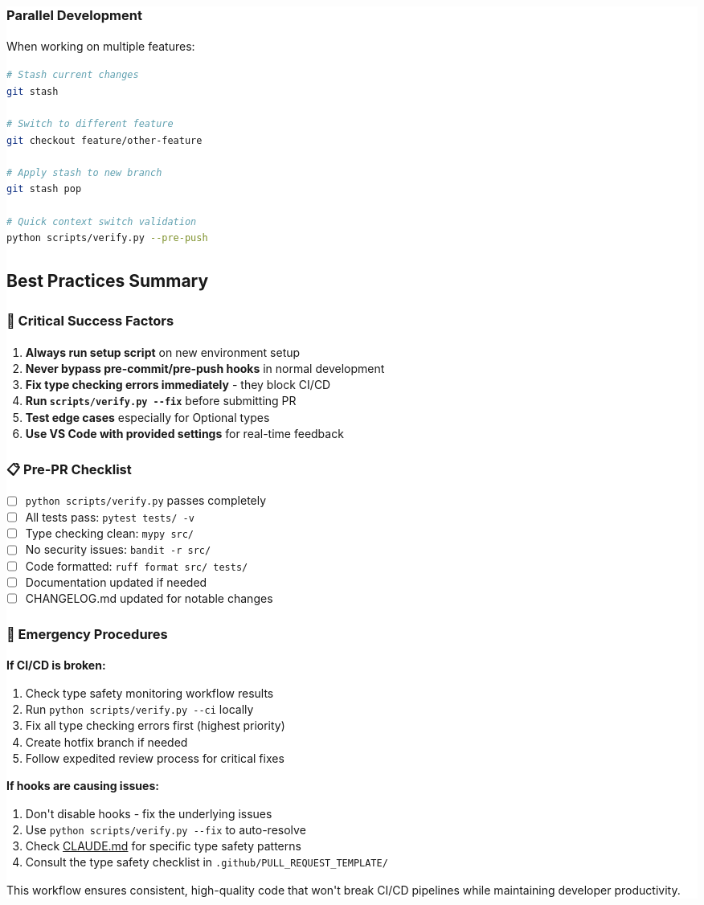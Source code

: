 ### Parallel Development

When working on multiple features:

```bash
# Stash current changes
git stash

# Switch to different feature
git checkout feature/other-feature

# Apply stash to new branch
git stash pop

# Quick context switch validation
python scripts/verify.py --pre-push
```

## Best Practices Summary

### 🎯 Critical Success Factors

1. **Always run setup script** on new environment setup
2. **Never bypass pre-commit/pre-push hooks** in normal development
3. **Fix type checking errors immediately** - they block CI/CD
4. **Run `scripts/verify.py --fix`** before submitting PR
5. **Test edge cases** especially for Optional types
6. **Use VS Code with provided settings** for real-time feedback

### 📋 Pre-PR Checklist

- [ ] `python scripts/verify.py` passes completely
- [ ] All tests pass: `pytest tests/ -v`
- [ ] Type checking clean: `mypy src/`
- [ ] No security issues: `bandit -r src/`
- [ ] Code formatted: `ruff format src/ tests/`
- [ ] Documentation updated if needed
- [ ] CHANGELOG.md updated for notable changes

### 🚨 Emergency Procedures

**If CI/CD is broken:**

1. Check type safety monitoring workflow results
2. Run `python scripts/verify.py --ci` locally
3. Fix all type checking errors first (highest priority)
4. Create hotfix branch if needed
5. Follow expedited review process for critical fixes

**If hooks are causing issues:**

1. Don't disable hooks - fix the underlying issues
2. Use `python scripts/verify.py --fix` to auto-resolve
3. Check [CLAUDE.md](../CLAUDE.md) for specific type safety patterns
4. Consult the type safety checklist in `.github/PULL_REQUEST_TEMPLATE/`

This workflow ensures consistent, high-quality code that won't break CI/CD pipelines while maintaining developer productivity.